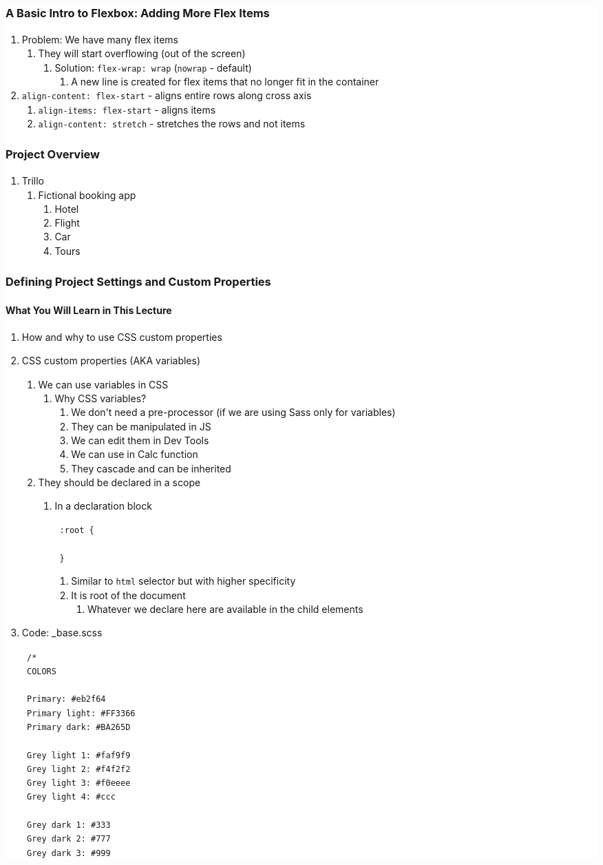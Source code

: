 ### A Basic Intro to Flexbox: Adding More Flex Items ###
1. Problem: We have many flex items
	1. They will start overflowing (out of the screen)
		1. Solution: `flex-wrap: wrap` (`nowrap` - default)
			1. A new line is created for flex items that no longer fit in the container
2. `align-content: flex-start` - aligns entire rows along cross axis
	1. `align-items: flex-start` - aligns items
	2. `align-content: stretch` - stretches the rows and not items

### Project Overview ###
1. Trillo
	1. Fictional booking app
		1. Hotel
		2. Flight
		3. Car
		4. Tours

### Defining Project Settings and Custom Properties ###
#### What You Will Learn in This Lecture ####
1. How and why to use CSS custom properties
2. CSS custom properties (AKA variables)
	1. We can use variables in CSS
		1. Why CSS variables?
			1. We don't need a pre-processor (if we are using Sass only for variables)
			2. They can be manipulated in JS
			3. We can edit them in Dev Tools
			4. We can use in Calc function
			5. They cascade and can be inherited
	2. They should be declared in a scope
		1. In a declaration block

				:root {
					
				}

			1. Similar to `html` selector but with higher specificity
			2. It is root of the document
				1. Whatever we declare here are available in the child elements
2. Code: _base.scss

		/*
		COLORS
		
		Primary: #eb2f64
		Primary light: #FF3366
		Primary dark: #BA265D
		
		Grey light 1: #faf9f9
		Grey light 2: #f4f2f2
		Grey light 3: #f0eeee
		Grey light 4: #ccc
		
		Grey dark 1: #333
		Grey dark 2: #777
		Grey dark 3: #999
		